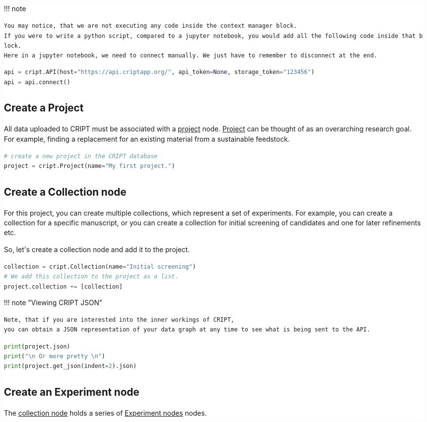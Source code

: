 !!! note

    You may notice, that we are not executing any code inside the context manager block.
    If you were to write a python script, compared to a jupyter notebook, you would add all the following code inside that block.
    Here in a jupyter notebook, we need to connect manually. We just have to remember to disconnect at the end.

```python
api = cript.API(host="https://api.criptapp.org/", api_token=None, storage_token="123456")
api = api.connect()
```

## Create a Project

All data uploaded to CRIPT must be associated with a [project](../../nodes/primary_nodes/project) node.
[Project](../../nodes/primary_nodes/project) can be thought of as an overarching research goal.
For example, finding a replacement for an existing material from a sustainable feedstock.

```python
# create a new project in the CRIPT database
project = cript.Project(name="My first project.")
```

## Create a Collection node

For this project, you can create multiple collections, which represent a set of experiments.
For example, you can create a collection for a specific manuscript,
or you can create a collection for initial screening of candidates and one for later refinements etc.

So, let's create a collection node and add it to the project.

```python
collection = cript.Collection(name="Initial screening")
# We add this collection to the project as a list.
project.collection += [collection]
```

!!! note "Viewing CRIPT JSON"

    Note, that if you are interested into the inner workings of CRIPT,
    you can obtain a JSON representation of your data graph at any time to see what is being sent to the API.

```python
print(project.json)
print("\n Or more pretty \n")
print(project.get_json(indent=2).json)
```

## Create an Experiment node

The [collection node](../../nodes/primary_nodes/collection) holds a series of
[Experiment nodes](../../nodes/primary_nodes/experiment) nodes.
